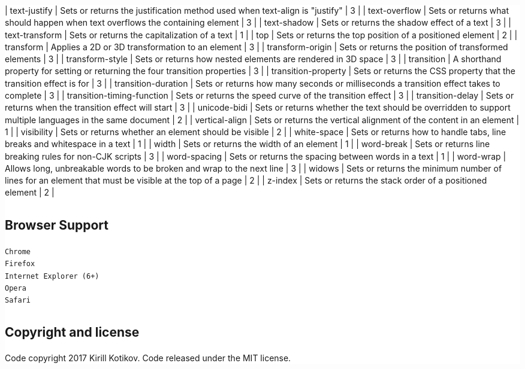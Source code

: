 | text-justify    | Sets or returns the justification method used when text-align is "justify" | 3 |
| text-overflow    | Sets or returns what should happen when text overflows the containing element | 3 |
| text-shadow    | Sets or returns the shadow effect of a text | 3 |
| text-transform    | Sets or returns the capitalization of a text | 1 |
| top    | Sets or returns the top position of a positioned element | 2 |
| transform    | Applies a 2D or 3D transformation to an element | 3 |
| transform-origin    | Sets or returns the position of transformed elements | 3 |
| transform-style    | Sets or returns how nested elements are rendered in 3D space | 3 |
| transition    | A shorthand property for setting or returning the four transition properties | 3 |
| transition-property    | Sets or returns the CSS property that the transition effect is for | 3 |
| transition-duration    | Sets or returns how many seconds or milliseconds a transition effect takes to complete | 3 |
| transition-timing-function    | Sets or returns the speed curve of the transition effect | 3 |
| transition-delay    | Sets or returns when the transition effect will start | 3 |
| unicode-bidi    | Sets or returns whether the text should be overridden to support multiple languages in the same document | 2 |
| vertical-align    | Sets or returns the vertical alignment of the content in an element | 1 |
| visibility    | Sets or returns whether an element should be visible | 2 |
| white-space    | Sets or returns how to handle tabs, line breaks and whitespace in a text | 1 |
| width    | Sets or returns the width of an element | 1 |
| word-break    | Sets or returns line breaking rules for non-CJK scripts | 3 |
| word-spacing    | Sets or returns the spacing between words in a text | 1 |
| word-wrap    | Allows long, unbreakable words to be broken and wrap to the next line | 3 |
| widows    | Sets or returns the minimum number of lines for an element that must be visible at the top of a page | 2 |
| z-index    | Sets or returns the stack order of a positioned element | 2 |


## Browser Support

```html
Chrome
Firefox
Internet Explorer (6+)
Opera
Safari
```


## Copyright and license

Code copyright 2017 Kirill Kotikov. Code released under the MIT license.